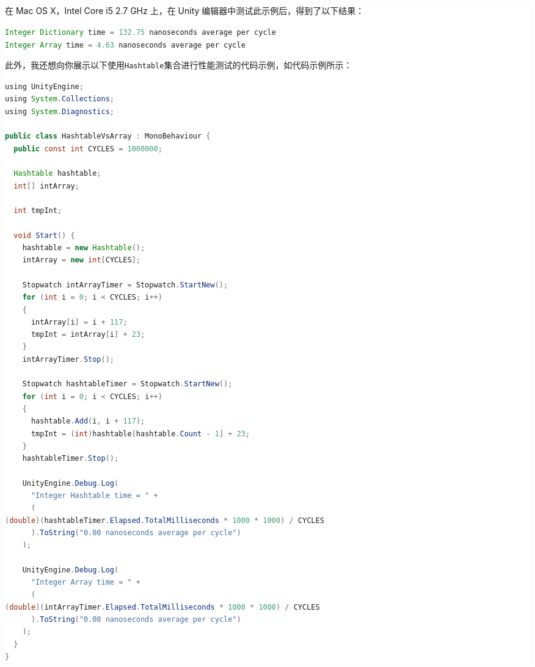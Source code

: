 在 Mac OS X，Intel Core i5 2.7 GHz 上，在 Unity 编辑器中测试此示例后，得到了以下结果：

```java
Integer Dictionary time = 132.75 nanoseconds average per cycle
Integer Array time = 4.63 nanoseconds average per cycle
```

此外，我还想向你展示以下使用`Hashtable`集合进行性能测试的代码示例，如代码示例所示：

```java
using UnityEngine;
using System.Collections;
using System.Diagnostics;

public class HashtableVsArray : MonoBehaviour {
  public const int CYCLES = 1000000;

  Hashtable hashtable;
  int[] intArray;

  int tmpInt;

  void Start() {
    hashtable = new Hashtable();
    intArray = new int[CYCLES];

    Stopwatch intArrayTimer = Stopwatch.StartNew();
    for (int i = 0; i < CYCLES; i++)
    {
      intArray[i] = i + 117;
      tmpInt = intArray[i] + 23;
    }
    intArrayTimer.Stop();

    Stopwatch hashtableTimer = Stopwatch.StartNew();
    for (int i = 0; i < CYCLES; i++)
    {
      hashtable.Add(i, i + 117);
      tmpInt = (int)hashtable[hashtable.Count - 1] + 23;
    }
    hashtableTimer.Stop();

    UnityEngine.Debug.Log(
      "Integer Hashtable time = " +
      (
(double)(hashtableTimer.Elapsed.TotalMilliseconds * 1000 * 1000) / CYCLES
      ).ToString("0.00 nanoseconds average per cycle")
    );

    UnityEngine.Debug.Log(
      "Integer Array time = " +
      (
(double)(intArrayTimer.Elapsed.TotalMilliseconds * 1000 * 1000) / CYCLES
      ).ToString("0.00 nanoseconds average per cycle")
    );
  }
}
```
